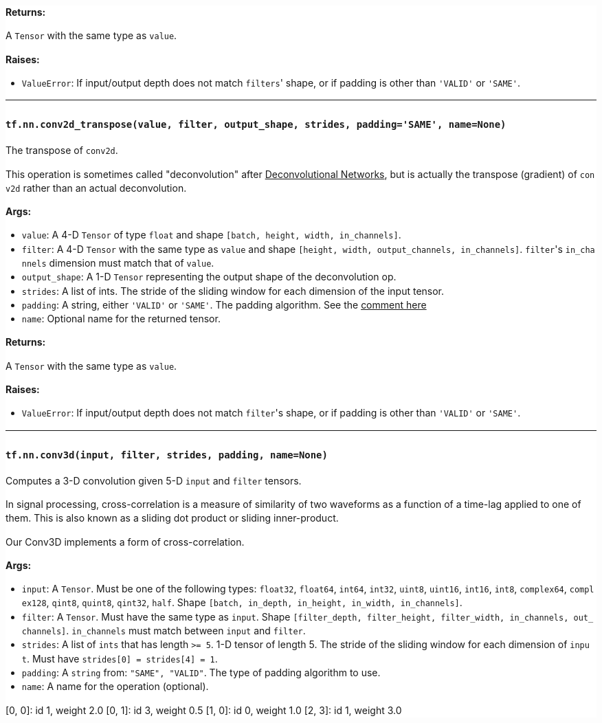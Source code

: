 **Returns:**

A `Tensor` with the same type as `value`.

**Raises:**

* `ValueError`: If input/output depth does not match `filters`' shape, or if padding is other than `'VALID'` or `'SAME'`.

***

### `tf.nn.conv2d_transpose(value, filter, output_shape, strides, padding='SAME', name=None)` <a href="#conv2d_transpose" id="conv2d_transpose"></a>

The transpose of `conv2d`.

This operation is sometimes called "deconvolution" after [Deconvolutional Networks](http://www.matthewzeiler.com/pubs/cvpr2010/cvpr2010.pdf), but is actually the transpose (gradient) of `conv2d` rather than an actual deconvolution.

**Args:**

* `value`: A 4-D `Tensor` of type `float` and shape `[batch, height, width, in_channels]`.
* `filter`: A 4-D `Tensor` with the same type as `value` and shape `[height, width, output_channels, in_channels]`. `filter`'s `in_channels` dimension must match that of `value`.
* `output_shape`: A 1-D `Tensor` representing the output shape of the deconvolution op.
* `strides`: A list of ints. The stride of the sliding window for each dimension of the input tensor.
* `padding`: A string, either `'VALID'` or `'SAME'`. The padding algorithm. See the [comment here](https://www.tensorflow.org/api\_docs/python/nn.html#convolution)
* `name`: Optional name for the returned tensor.

**Returns:**

A `Tensor` with the same type as `value`.

**Raises:**

* `ValueError`: If input/output depth does not match `filter`'s shape, or if padding is other than `'VALID'` or `'SAME'`.

***

### `tf.nn.conv3d(input, filter, strides, padding, name=None)` <a href="#conv3d" id="conv3d"></a>

Computes a 3-D convolution given 5-D `input` and `filter` tensors.

In signal processing, cross-correlation is a measure of similarity of two waveforms as a function of a time-lag applied to one of them. This is also known as a sliding dot product or sliding inner-product.

Our Conv3D implements a form of cross-correlation.

**Args:**

* `input`: A `Tensor`. Must be one of the following types: `float32`, `float64`, `int64`, `int32`, `uint8`, `uint16`, `int16`, `int8`, `complex64`, `complex128`, `qint8`, `quint8`, `qint32`, `half`. Shape `[batch, in_depth, in_height, in_width, in_channels]`.
* `filter`: A `Tensor`. Must have the same type as `input`. Shape `[filter_depth, filter_height, filter_width, in_channels, out_channels]`. `in_channels` must match between `input` and `filter`.
* `strides`: A list of `ints` that has length `>= 5`. 1-D tensor of length 5. The stride of the sliding window for each dimension of `input`. Must have `strides[0] = strides[4] = 1`.
* `padding`: A `string` from: `"SAME", "VALID"`. The type of padding algorithm to use.
* `name`: A name for the operation (optional).


[0, 0]: id 1, weight 2.0
[0, 1]: id 3, weight 0.5
[1, 0]: id 0, weight 1.0
[2, 3]: id 1, weight 3.0